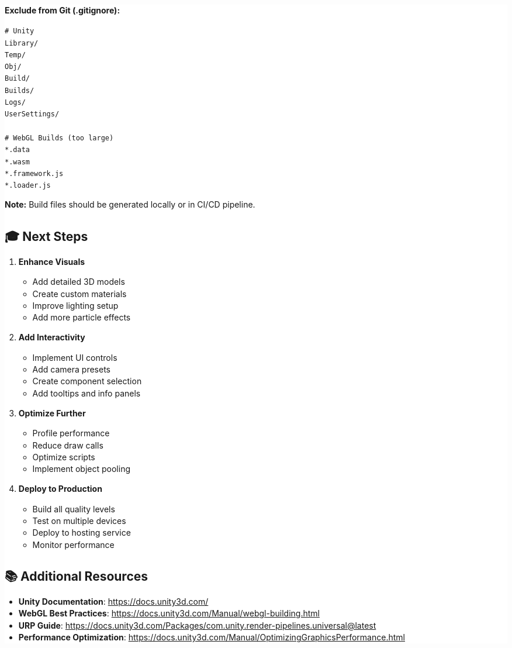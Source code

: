 **Exclude from Git (.gitignore):**
```
# Unity
Library/
Temp/
Obj/
Build/
Builds/
Logs/
UserSettings/

# WebGL Builds (too large)
*.data
*.wasm
*.framework.js
*.loader.js
```

**Note:** Build files should be generated locally or in CI/CD pipeline.

## 🎓 Next Steps

1. **Enhance Visuals**
   - Add detailed 3D models
   - Create custom materials
   - Improve lighting setup
   - Add more particle effects

2. **Add Interactivity**
   - Implement UI controls
   - Add camera presets
   - Create component selection
   - Add tooltips and info panels

3. **Optimize Further**
   - Profile performance
   - Reduce draw calls
   - Optimize scripts
   - Implement object pooling

4. **Deploy to Production**
   - Build all quality levels
   - Test on multiple devices
   - Deploy to hosting service
   - Monitor performance

## 📚 Additional Resources

- **Unity Documentation**: https://docs.unity3d.com/
- **WebGL Best Practices**: https://docs.unity3d.com/Manual/webgl-building.html
- **URP Guide**: https://docs.unity3d.com/Packages/com.unity.render-pipelines.universal@latest
- **Performance Optimization**: https://docs.unity3d.com/Manual/OptimizingGraphicsPerformance.html
